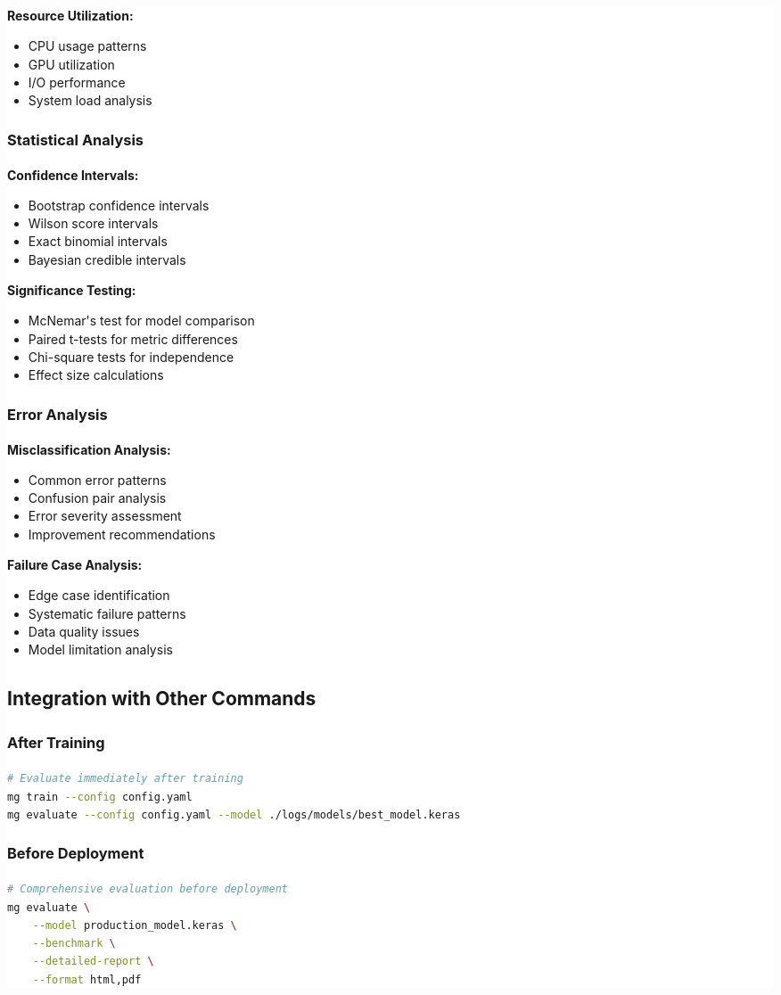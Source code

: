 **Resource Utilization:**
- CPU usage patterns
- GPU utilization
- I/O performance
- System load analysis

### Statistical Analysis

**Confidence Intervals:**
- Bootstrap confidence intervals
- Wilson score intervals
- Exact binomial intervals
- Bayesian credible intervals

**Significance Testing:**
- McNemar's test for model comparison
- Paired t-tests for metric differences
- Chi-square tests for independence
- Effect size calculations

### Error Analysis

**Misclassification Analysis:**
- Common error patterns
- Confusion pair analysis
- Error severity assessment
- Improvement recommendations

**Failure Case Analysis:**
- Edge case identification
- Systematic failure patterns
- Data quality issues
- Model limitation analysis

## Integration with Other Commands

### After Training

```bash
# Evaluate immediately after training
mg train --config config.yaml
mg evaluate --config config.yaml --model ./logs/models/best_model.keras
```

### Before Deployment

```bash
# Comprehensive evaluation before deployment
mg evaluate \
    --model production_model.keras \
    --benchmark \
    --detailed-report \
    --format html,pdf
```
